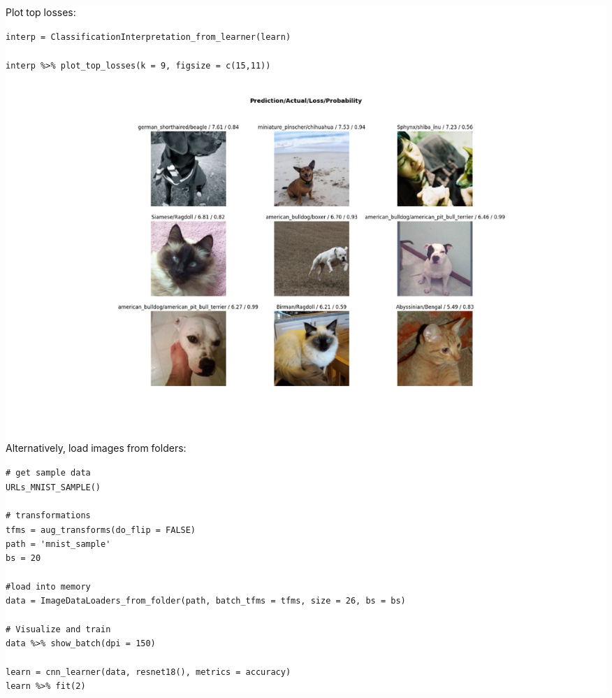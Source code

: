Plot top losses:

```
interp = ClassificationInterpretation_from_learner(learn)

interp %>% plot_top_losses(k = 9, figsize = c(15,11))
```

<img src="files/top_loss.png" height=500 align=center alt="Pets"/>

Alternatively, load images from folders:

```
# get sample data
URLs_MNIST_SAMPLE()

# transformations
tfms = aug_transforms(do_flip = FALSE)
path = 'mnist_sample'
bs = 20

#load into memory
data = ImageDataLoaders_from_folder(path, batch_tfms = tfms, size = 26, bs = bs)

# Visualize and train
data %>% show_batch(dpi = 150)

learn = cnn_learner(data, resnet18(), metrics = accuracy)
learn %>% fit(2)
```

